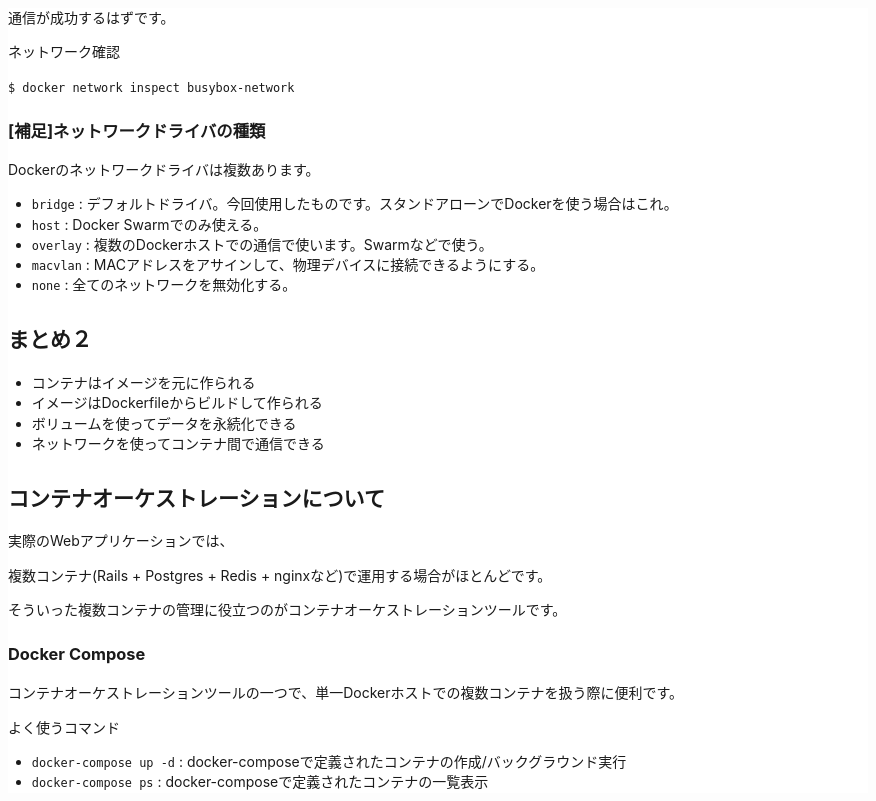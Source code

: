 

通信が成功するはずです。



ネットワーク確認

```bash
$ docker network inspect busybox-network
```



### [補足]ネットワークドライバの種類



Dockerのネットワークドライバは複数あります。



- `bridge` : デフォルトドライバ。今回使用したものです。スタンドアローンでDockerを使う場合はこれ。
- `host` : Docker Swarmでのみ使える。
- `overlay` : 複数のDockerホストでの通信で使います。Swarmなどで使う。
- `macvlan` : MACアドレスをアサインして、物理デバイスに接続できるようにする。
- `none` : 全てのネットワークを無効化する。





## まとめ２



- コンテナはイメージを元に作られる
- イメージはDockerfileからビルドして作られる
- ボリュームを使ってデータを永続化できる
- ネットワークを使ってコンテナ間で通信できる



## コンテナオーケストレーションについて



実際のWebアプリケーションでは、

複数コンテナ(Rails + Postgres + Redis + nginxなど)で運用する場合がほとんどです。

そういった複数コンテナの管理に役立つのがコンテナオーケストレーションツールです。



### Docker Compose

コンテナオーケストレーションツールの一つで、単一Dockerホストでの複数コンテナを扱う際に便利です。



よく使うコマンド



- `docker-compose up -d` : docker-composeで定義されたコンテナの作成/バックグラウンド実行
- `docker-compose ps` : docker-composeで定義されたコンテナの一覧表示
